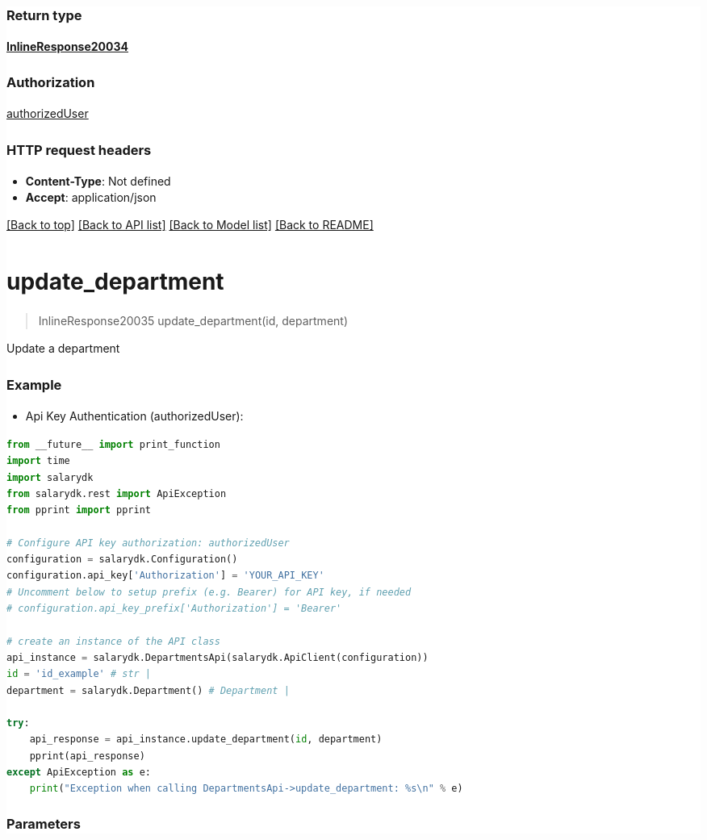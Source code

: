 ### Return type

[**InlineResponse20034**](InlineResponse20034.md)

### Authorization

[authorizedUser](../README.md#authorizedUser)

### HTTP request headers

 - **Content-Type**: Not defined
 - **Accept**: application/json

[[Back to top]](#) [[Back to API list]](../README.md#documentation-for-api-endpoints) [[Back to Model list]](../README.md#documentation-for-models) [[Back to README]](../README.md)

# **update_department**
> InlineResponse20035 update_department(id, department)



Update a department

### Example

* Api Key Authentication (authorizedUser): 
```python
from __future__ import print_function
import time
import salarydk
from salarydk.rest import ApiException
from pprint import pprint

# Configure API key authorization: authorizedUser
configuration = salarydk.Configuration()
configuration.api_key['Authorization'] = 'YOUR_API_KEY'
# Uncomment below to setup prefix (e.g. Bearer) for API key, if needed
# configuration.api_key_prefix['Authorization'] = 'Bearer'

# create an instance of the API class
api_instance = salarydk.DepartmentsApi(salarydk.ApiClient(configuration))
id = 'id_example' # str | 
department = salarydk.Department() # Department | 

try:
    api_response = api_instance.update_department(id, department)
    pprint(api_response)
except ApiException as e:
    print("Exception when calling DepartmentsApi->update_department: %s\n" % e)
```

### Parameters
